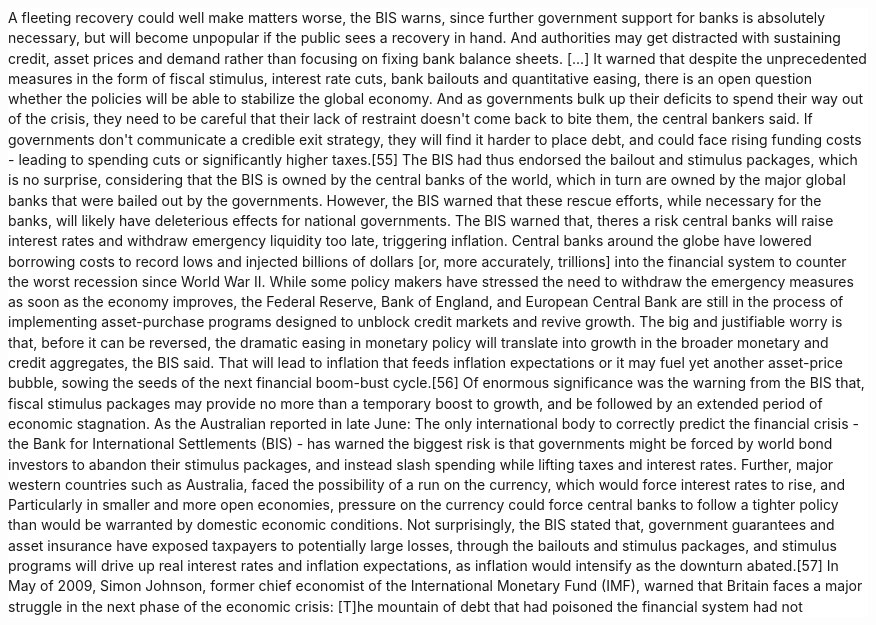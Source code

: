 A fleeting recovery could well make matters worse, the BIS warns, since
further government support for banks is absolutely necessary, but will
become unpopular if the public sees a recovery in hand. And authorities may
get distracted with sustaining credit, asset prices and demand rather than
focusing on fixing bank balance sheets.
[...] It warned that despite the unprecedented measures in the form of
fiscal stimulus, interest rate cuts, bank bailouts and quantitative easing,
there is an open question whether the policies will be able to stabilize
the global economy.
And as governments bulk up their deficits to spend their way out of the
crisis, they need to be careful that their lack of restraint doesn't come
back to bite them, the central bankers said. If governments don't
communicate a credible exit strategy, they will find it harder to place
debt, and could face rising funding costs - leading to spending cuts or
significantly higher taxes.[55]
The BIS had thus endorsed the bailout and stimulus packages, which is no
surprise, considering that the BIS is owned by the central banks of the
world, which in turn are owned by the major global banks that were bailed
out by the governments.
However, the BIS warned that these rescue efforts,
while necessary for the banks, will likely have deleterious effects for
national governments.
The BIS warned that,
theres a risk central banks will raise interest rates
and withdraw emergency liquidity too late, triggering inflation.
Central banks around the globe have lowered borrowing costs to record lows
and injected billions of dollars [or, more accurately, trillions] into the
financial system to counter the worst recession since World War II. While
some policy makers have stressed the need to withdraw the emergency measures
as soon as the economy improves, the Federal Reserve, Bank of England, and
European Central Bank are still in the process of implementing
asset-purchase programs designed to unblock credit markets and revive
growth.
The big and justifiable worry is that, before it can be reversed, the
dramatic easing in monetary policy will translate into growth in the broader
monetary and credit aggregates, the BIS said. That will lead to inflation
that feeds inflation expectations or it may fuel yet another asset-price
bubble, sowing the seeds of the next financial boom-bust cycle.[56]
Of enormous significance was the warning from the BIS that,
fiscal stimulus
packages may provide no more than a temporary boost to growth, and be
followed by an extended period of economic stagnation.
As the Australian
reported in late June:
The only international body to correctly predict the financial crisis - the
Bank for International Settlements (BIS) - has warned the biggest risk is
that governments might be forced by world bond investors to abandon their
stimulus packages, and instead slash spending while lifting taxes and
interest rates.
Further, major western countries such as Australia,
faced the possibility of
a run on the currency, which would force interest rates to rise, and
Particularly in smaller and more open economies, pressure on the currency
could force central banks to follow a tighter policy than would be warranted
by domestic economic conditions.
Not surprisingly, the BIS stated that,
government guarantees and asset insurance have exposed taxpayers to
potentially large losses, through the bailouts and stimulus packages, and
stimulus programs will drive up real interest rates and inflation
expectations, as inflation would intensify as the downturn abated.[57]
In May of 2009, Simon Johnson, former chief economist of the International
Monetary Fund (IMF), warned that Britain faces a major struggle in the next
phase of the economic crisis:
[T]he mountain of debt that had poisoned the financial system had not